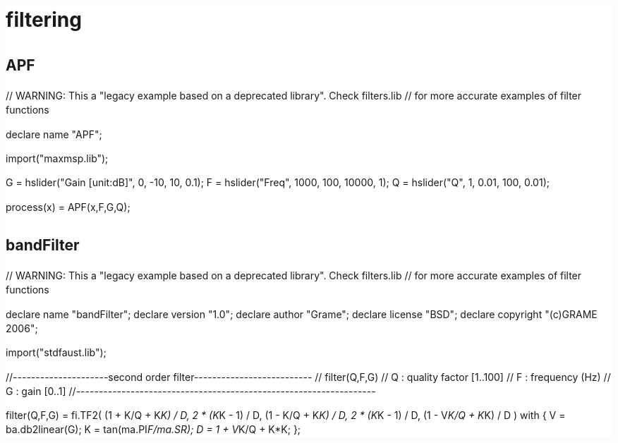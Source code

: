 # filtering


## APF



// WARNING: This a "legacy example based on a deprecated library". Check filters.lib
// for more accurate examples of filter functions

declare name "APF";

import("maxmsp.lib");

G = hslider("Gain [unit:dB]", 0, -10, 10, 0.1);
F = hslider("Freq", 1000, 100, 10000, 1);
Q = hslider("Q", 1, 0.01, 100, 0.01);

process(x) = APF(x,F,G,Q);





## bandFilter



// WARNING: This a "legacy example based on a deprecated library". Check filters.lib
// for more accurate examples of filter functions

declare name 		"bandFilter";
declare version 	"1.0";
declare author 		"Grame";
declare license 	"BSD";
declare copyright 	"(c)GRAME 2006";

import("stdfaust.lib");

//---------------------second order filter--------------------------
// filter(Q,F,G)
//  			Q : quality factor [1..100]
//				F :	frequency (Hz)
//				G : gain [0..1]
//------------------------------------------------------------------

filter(Q,F,G)	= fi.TF2(  (1 +  K/Q + K*K) 	/ D,
						 2 * (K*K - 1) 		/ D,
						(1 - K/Q + K*K) 	/ D,
						 2 * (K*K - 1) 		/ D,
						(1 - V*K/Q + K*K) 	/ D
					 )
		with {
				V = ba.db2linear(G);
				K = tan(ma.PI*F/ma.SR);
				D = 1 + V*K/Q + K*K;
		};
